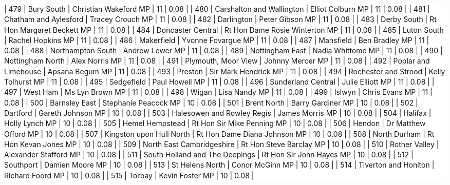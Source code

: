 | 479 | Bury South | Christian Wakeford MP | 11 | 0.08 |
| 480 | Carshalton and Wallington | Elliot Colburn MP | 11 | 0.08 |
| 481 | Chatham and Aylesford | Tracey Crouch MP | 11 | 0.08 |
| 482 | Darlington | Peter Gibson MP | 11 | 0.08 |
| 483 | Derby South | Rt Hon Margaret Beckett MP | 11 | 0.08 |
| 484 | Doncaster Central | Rt Hon Dame Rosie Winterton MP | 11 | 0.08 |
| 485 | Luton South | Rachel Hopkins MP | 11 | 0.08 |
| 486 | Makerfield | Yvonne Fovargue MP | 11 | 0.08 |
| 487 | Mansfield | Ben Bradley MP | 11 | 0.08 |
| 488 | Northampton South | Andrew Lewer MP | 11 | 0.08 |
| 489 | Nottingham East | Nadia Whittome MP | 11 | 0.08 |
| 490 | Nottingham North | Alex Norris MP | 11 | 0.08 |
| 491 | Plymouth, Moor View | Johnny Mercer MP | 11 | 0.08 |
| 492 | Poplar and Limehouse | Apsana Begum MP | 11 | 0.08 |
| 493 | Preston | Sir Mark Hendrick MP | 11 | 0.08 |
| 494 | Rochester and Strood | Kelly Tolhurst MP | 11 | 0.08 |
| 495 | Sedgefield | Paul Howell MP | 11 | 0.08 |
| 496 | Sunderland Central | Julie Elliott MP | 11 | 0.08 |
| 497 | West Ham | Ms Lyn Brown MP | 11 | 0.08 |
| 498 | Wigan | Lisa Nandy MP | 11 | 0.08 |
| 499 | Islwyn | Chris Evans MP | 11 | 0.08 |
| 500 | Barnsley East | Stephanie Peacock MP | 10 | 0.08 |
| 501 | Brent North | Barry Gardiner MP | 10 | 0.08 |
| 502 | Dartford | Gareth Johnson MP | 10 | 0.08 |
| 503 | Halesowen and Rowley Regis | James Morris MP | 10 | 0.08 |
| 504 | Halifax | Holly Lynch MP | 10 | 0.08 |
| 505 | Hemel Hempstead | Rt Hon Sir Mike Penning MP | 10 | 0.08 |
| 506 | Hendon | Dr Matthew Offord MP | 10 | 0.08 |
| 507 | Kingston upon Hull North | Rt Hon Dame Diana Johnson MP | 10 | 0.08 |
| 508 | North Durham | Rt Hon Kevan Jones MP | 10 | 0.08 |
| 509 | North East Cambridgeshire | Rt Hon Steve Barclay MP | 10 | 0.08 |
| 510 | Rother Valley | Alexander Stafford MP | 10 | 0.08 |
| 511 | South Holland and The Deepings | Rt Hon Sir John Hayes MP | 10 | 0.08 |
| 512 | Southport | Damien Moore MP | 10 | 0.08 |
| 513 | St Helens North | Conor McGinn MP | 10 | 0.08 |
| 514 | Tiverton and Honiton | Richard Foord MP | 10 | 0.08 |
| 515 | Torbay | Kevin Foster MP | 10 | 0.08 |